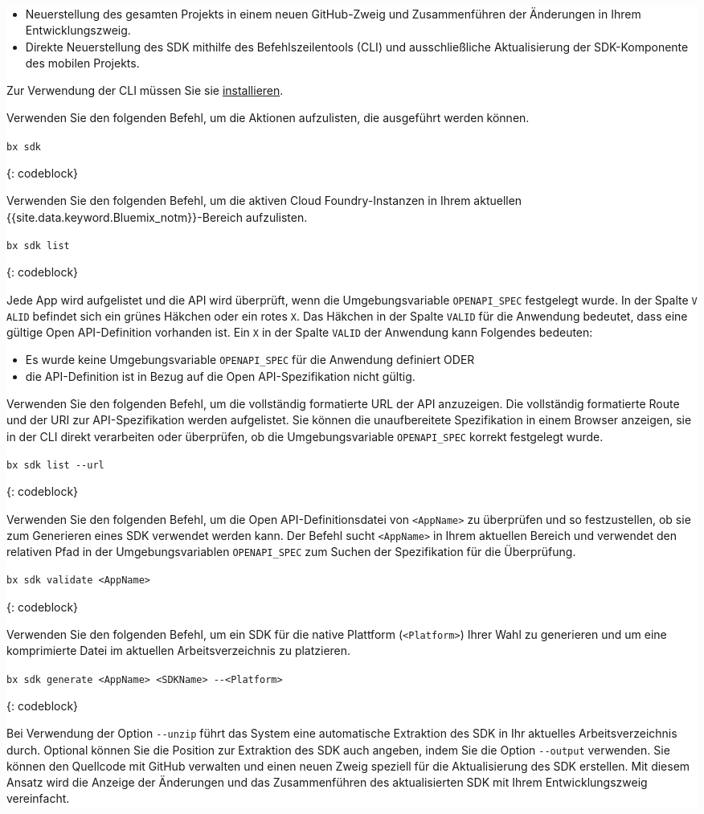 * Neuerstellung des gesamten Projekts in einem neuen GitHub-Zweig und Zusammenführen der Änderungen in Ihrem Entwicklungszweig.
* Direkte Neuerstellung des SDK mithilfe des Befehlszeilentools (CLI) und ausschließliche Aktualisierung der SDK-Komponente des mobilen Projekts.

Zur Verwendung der CLI müssen Sie sie [installieren](sdk_cli.html#installation).

Verwenden Sie den folgenden Befehl, um die Aktionen aufzulisten, die ausgeführt werden können.

```
bx sdk
```
{: codeblock}

Verwenden Sie den folgenden Befehl, um die aktiven Cloud Foundry-Instanzen in Ihrem aktuellen {{site.data.keyword.Bluemix_notm}}-Bereich aufzulisten.

```
bx sdk list
```
{: codeblock}

Jede App wird aufgelistet und die API wird überprüft, wenn die Umgebungsvariable `OPENAPI_SPEC` festgelegt wurde. In der Spalte `VALID` befindet sich ein grünes Häkchen oder ein rotes `X`. Das Häkchen in der Spalte `VALID` für die Anwendung bedeutet, dass eine gültige Open API-Definition vorhanden ist. Ein `X` in der Spalte `VALID` der Anwendung kann Folgendes bedeuten:

* Es wurde keine Umgebungsvariable `OPENAPI_SPEC` für die Anwendung definiert ODER
* die API-Definition ist in Bezug auf die Open API-Spezifikation nicht gültig.

Verwenden Sie den folgenden Befehl, um die vollständig formatierte URL der API anzuzeigen. Die vollständig formatierte Route und der URI zur API-Spezifikation werden aufgelistet. Sie können die unaufbereitete Spezifikation in einem Browser anzeigen, sie in der CLI direkt verarbeiten oder überprüfen, ob die Umgebungsvariable `OPENAPI_SPEC` korrekt festgelegt wurde.

```
bx sdk list --url
```
{: codeblock}

Verwenden Sie den folgenden Befehl, um die Open API-Definitionsdatei von `<AppName>` zu überprüfen und so festzustellen, ob sie zum Generieren eines SDK verwendet werden kann. Der Befehl sucht `<AppName>` in Ihrem aktuellen Bereich und verwendet den relativen Pfad in der Umgebungsvariablen `OPENAPI_SPEC` zum Suchen der Spezifikation für die Überprüfung.

```
bx sdk validate <AppName>
```
{: codeblock}

Verwenden Sie den folgenden Befehl, um ein SDK für die native Plattform (`<Platform>`) Ihrer Wahl zu generieren und um eine komprimierte Datei im aktuellen Arbeitsverzeichnis zu platzieren.

```
bx sdk generate <AppName> <SDKName> --<Platform>
```
{: codeblock}

Bei Verwendung der Option `--unzip` führt das System eine automatische Extraktion des SDK in Ihr aktuelles Arbeitsverzeichnis durch. Optional können Sie die Position zur Extraktion des SDK auch angeben, indem Sie die Option `--output` verwenden. Sie können den Quellcode mit GitHub verwalten und einen neuen Zweig speziell für die Aktualisierung des SDK erstellen. Mit diesem Ansatz wird die Anzeige der Änderungen und das Zusammenführen des aktualisierten SDK mit Ihrem Entwicklungszweig vereinfacht.
